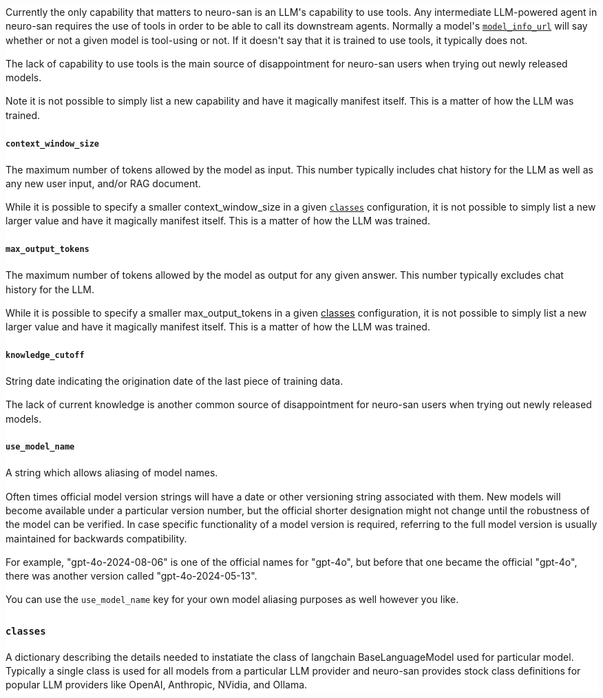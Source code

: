 Currently the only capability that matters to neuro-san is an LLM's capability
to use tools. Any intermediate LLM-powered agent in neuro-san requires the use of tools
in order to be able to call its downstream agents. Normally a model's [`model_info_url`](#model_info_url)
will say whether or not a given model is tool-using or not.  If it doesn't say that it
is trained to use tools, it typically does not.

The lack of capability to use tools is the main source of disappointment for neuro-san
users when trying out newly released models.

Note it is not possible to simply list a new capability and have it
magically manifest itself.  This is a matter of how the LLM was trained.

#### `context_window_size`

The maximum number of tokens allowed by the model as input.
This number typically includes chat history for the LLM as well as any new user input,
and/or RAG document.

While it is possible to specify a smaller context_window_size in a given [`classes`](#classes)
configuration, it is not possible to simply list a new larger value and have it
magically manifest itself.  This is a matter of how the LLM was trained.

#### `max_output_tokens`

The maximum number of tokens allowed by the model as output for any given answer.
This number typically excludes chat history for the LLM.

While it is possible to specify a smaller max_output_tokens in a given [classes](#classes)
configuration, it is not possible to simply list a new larger value and have it
magically manifest itself.  This is a matter of how the LLM was trained.

#### `knowledge_cutoff`

String date indicating the origination date of the last piece of training data.

The lack of current knowledge is another common source of disappointment for neuro-san
users when trying out newly released models.

#### `use_model_name`

A string which allows aliasing of model names.

Often times official model version strings will have a date or other versioning string associated
with them. New models will become available under a particular version number, but the official
shorter designation might not change until the robustness of the model can be verified. In case
specific functionality of a model version is required, referring to the full model version is
usually maintained for backwards compatibility.

For example, "gpt-4o-2024-08-06" is one of the official names for "gpt-4o", but before that one
became the official "gpt-4o", there was another version called "gpt-4o-2024-05-13".

You can use the `use_model_name` key for your own model aliasing purposes as well however you like.

### `classes`

A dictionary describing the details needed to instatiate the class of langchain BaseLanguageModel
used for particular model.  Typically a single class is used for all models from a particular
LLM provider and neuro-san provides stock class definitions for popular LLM providers like
OpenAI, Anthropic, NVidia, and Ollama.
